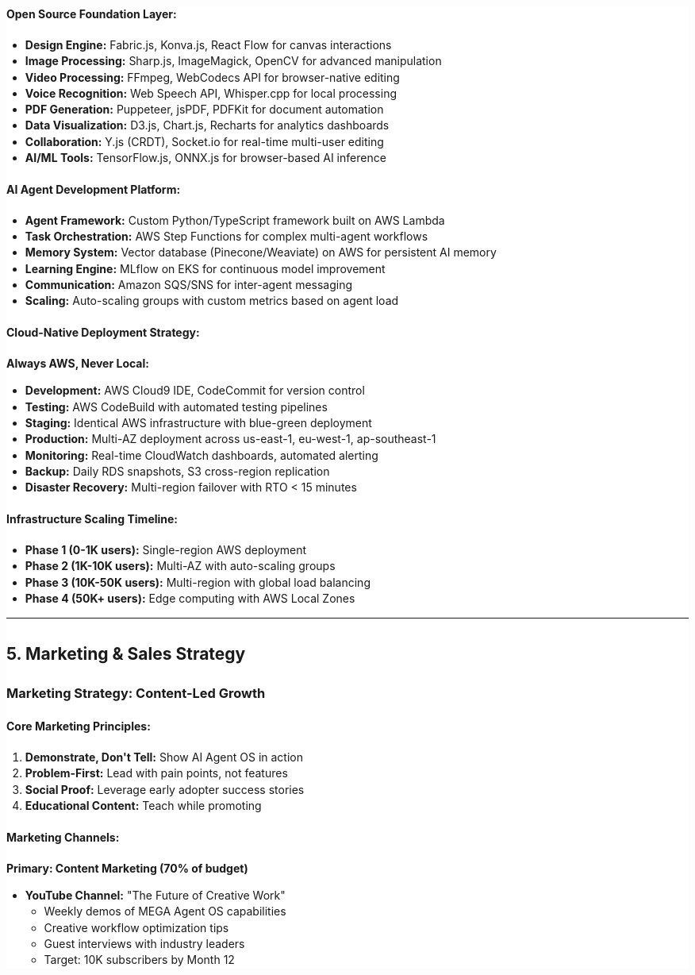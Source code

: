 #### Open Source Foundation Layer:
- **Design Engine:** Fabric.js, Konva.js, React Flow for canvas interactions
- **Image Processing:** Sharp.js, ImageMagick, OpenCV for advanced manipulation
- **Video Processing:** FFmpeg, WebCodecs API for browser-native editing
- **Voice Recognition:** Web Speech API, Whisper.cpp for local processing
- **PDF Generation:** Puppeteer, jsPDF, PDFKit for document automation
- **Data Visualization:** D3.js, Chart.js, Recharts for analytics dashboards
- **Collaboration:** Y.js (CRDT), Socket.io for real-time multi-user editing
- **AI/ML Tools:** TensorFlow.js, ONNX.js for browser-based AI inference

#### AI Agent Development Platform:
- **Agent Framework:** Custom Python/TypeScript framework built on AWS Lambda
- **Task Orchestration:** AWS Step Functions for complex multi-agent workflows
- **Memory System:** Vector database (Pinecone/Weaviate) on AWS for persistent AI memory
- **Learning Engine:** MLflow on EKS for continuous model improvement
- **Communication:** Amazon SQS/SNS for inter-agent messaging
- **Scaling:** Auto-scaling groups with custom metrics based on agent load

#### Cloud-Native Deployment Strategy:
**Always AWS, Never Local:**
- **Development:** AWS Cloud9 IDE, CodeCommit for version control
- **Testing:** AWS CodeBuild with automated testing pipelines
- **Staging:** Identical AWS infrastructure with blue-green deployment
- **Production:** Multi-AZ deployment across us-east-1, eu-west-1, ap-southeast-1
- **Monitoring:** Real-time CloudWatch dashboards, automated alerting
- **Backup:** Daily RDS snapshots, S3 cross-region replication
- **Disaster Recovery:** Multi-region failover with RTO < 15 minutes

#### Infrastructure Scaling Timeline:
- **Phase 1 (0-1K users):** Single-region AWS deployment
- **Phase 2 (1K-10K users):** Multi-AZ with auto-scaling groups  
- **Phase 3 (10K-50K users):** Multi-region with global load balancing
- **Phase 4 (50K+ users):** Edge computing with AWS Local Zones

---

## 5. Marketing & Sales Strategy

### Marketing Strategy: Content-Led Growth

#### Core Marketing Principles:
1. **Demonstrate, Don't Tell:** Show AI Agent OS in action
2. **Problem-First:** Lead with pain points, not features
3. **Social Proof:** Leverage early adopter success stories
4. **Educational Content:** Teach while promoting

#### Marketing Channels:

**Primary: Content Marketing (70% of budget)**
- **YouTube Channel:** "The Future of Creative Work"
  - Weekly demos of MEGA Agent OS capabilities
  - Creative workflow optimization tips
  - Guest interviews with industry leaders
  - Target: 10K subscribers by Month 12
